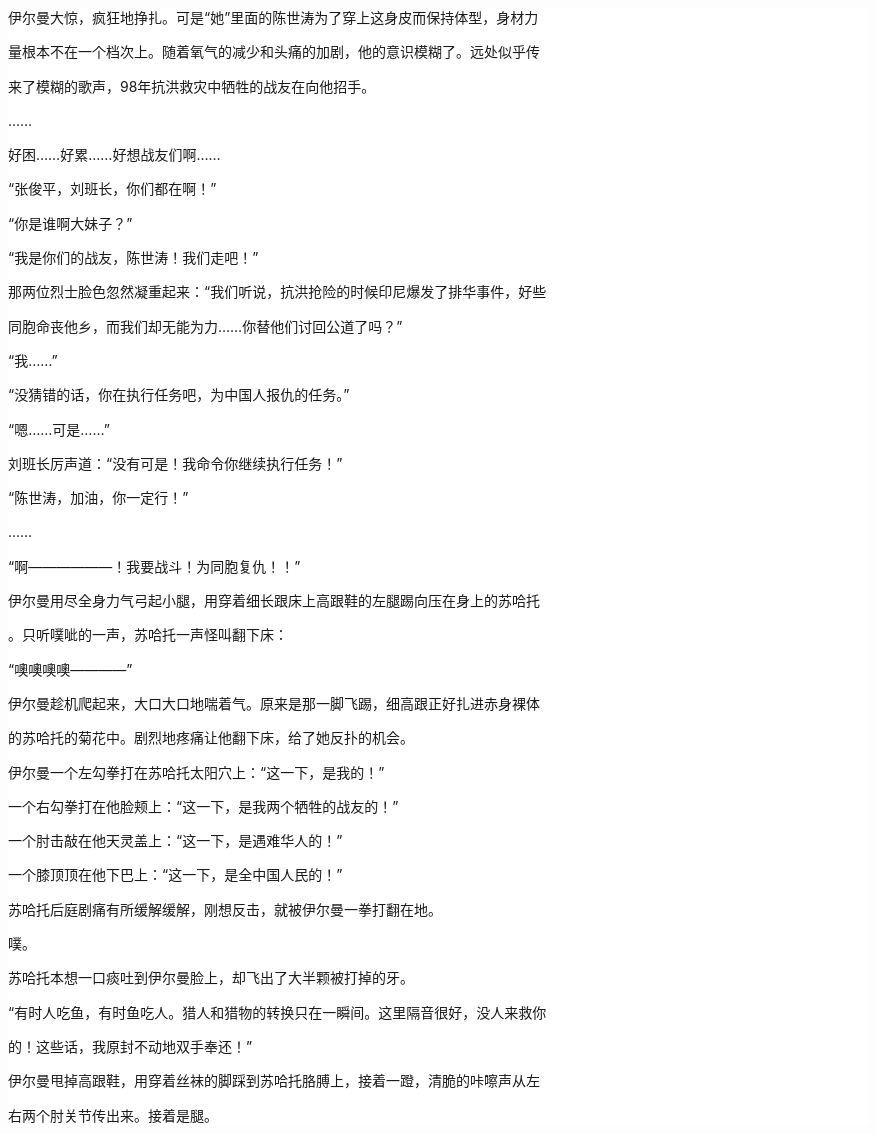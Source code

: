 伊尔曼大惊，疯狂地挣扎。可是“她”里面的陈世涛为了穿上这身皮而保持体型，身材力

量根本不在一个档次上。随着氧气的减少和头痛的加剧，他的意识模糊了。远处似乎传

来了模糊的歌声，98年抗洪救灾中牺牲的战友在向他招手。

……

好困……好累……好想战友们啊……

“张俊平，刘班长，你们都在啊！”

“你是谁啊大妹子？”

“我是你们的战友，陈世涛！我们走吧！”

那两位烈士脸色忽然凝重起来：“我们听说，抗洪抢险的时候印尼爆发了排华事件，好些

同胞命丧他乡，而我们却无能为力……你替他们讨回公道了吗？”

“我……”

“没猜错的话，你在执行任务吧，为中国人报仇的任务。”

“嗯……可是……”

刘班长厉声道：“没有可是！我命令你继续执行任务！”

“陈世涛，加油，你一定行！”

……

“啊――――――！我要战斗！为同胞复仇！！”

伊尔曼用尽全身力气弓起小腿，用穿着细长跟床上高跟鞋的左腿踢向压在身上的苏哈托

。只听噗呲的一声，苏哈托一声怪叫翻下床：

“噢噢噢噢――――”

伊尔曼趁机爬起来，大口大口地喘着气。原来是那一脚飞踢，细高跟正好扎进赤身裸体

的苏哈托的菊花中。剧烈地疼痛让他翻下床，给了她反扑的机会。

伊尔曼一个左勾拳打在苏哈托太阳穴上：“这一下，是我的！”

一个右勾拳打在他脸颊上：“这一下，是我两个牺牲的战友的！”

一个肘击敲在他天灵盖上：“这一下，是遇难华人的！”

一个膝顶顶在他下巴上：“这一下，是全中国人民的！”

苏哈托后庭剧痛有所缓解缓解，刚想反击，就被伊尔曼一拳打翻在地。

噗。

苏哈托本想一口痰吐到伊尔曼脸上，却飞出了大半颗被打掉的牙。

“有时人吃鱼，有时鱼吃人。猎人和猎物的转换只在一瞬间。这里隔音很好，没人来救你

的！这些话，我原封不动地双手奉还！”

伊尔曼甩掉高跟鞋，用穿着丝袜的脚踩到苏哈托胳膊上，接着一蹬，清脆的咔嚓声从左

右两个肘关节传出来。接着是腿。
